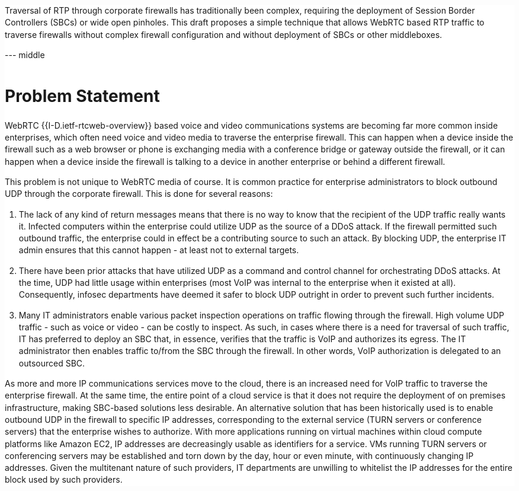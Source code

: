 Traversal of RTP through corporate firewalls has traditionally been
complex, requiring the deployment of Session Border Controllers (SBCs)
or wide open pinholes. This draft proposes a simple technique that
allows WebRTC based RTP traffic to traverse firewalls without complex
firewall configuration and without deployment of SBCs or other
middleboxes.

--- middle


Problem Statement
=========

WebRTC {{I-D.ietf-rtcweb-overview}} based voice and video
communications systems are becoming far more common inside
enterprises, which often need voice and video media to traverse the
enterprise firewall. This can happen when a device inside the firewall
such as a web browser or phone is exchanging media with a conference
bridge or gateway outside the firewall, or it can happen when a device
inside the firewall is talking to a device in another enterprise or
behind a different firewall.

This problem is not unique to WebRTC media of course. It is common
practice for enterprise administrators to block outbound UDP through
the corporate firewall. This is done for several reasons:

1. The lack of any kind of return messages means that there is no way
to know that the recipient of the UDP traffic really wants
it. Infected computers within the enterprise could utilize UDP as the
source of a DDoS attack. If the firewall permitted such outbound
traffic, the enterprise could in effect be a contributing source to
such an attack. By blocking UDP, the enterprise IT admin ensures that
this cannot happen - at least not to external targets.

2. There have been prior attacks that have utilized UDP as a command
and control channel for orchestrating DDoS attacks. At the time, UDP
had little usage within enterprises (most VoIP was internal to the
enterprise when it existed at all). Consequently, infosec departments
have deemed it safer to block UDP outright in order to prevent such
further incidents.

3. Many IT administrators enable various packet inspection operations
on traffic flowing through the firewall. High volume UDP traffic -
such as voice or video - can be costly to inspect. As such, in cases
where there is a need for traversal of such traffic, IT has preferred
to deploy an SBC that, in essence, verifies that the traffic is VoIP
and authorizes its egress. The IT administrator then enables traffic
to/from the SBC through the firewall. In other words, VoIP
authorization is delegated to an outsourced SBC.

As more and more IP communications services move to the cloud, there
is an increased need for VoIP traffic to traverse the enterprise
firewall. At the same time, the entire point of a cloud service is
that it does not require the deployment of on premises infrastructure,
making SBC-based solutions less desirable. An alternative solution
that has been historically used is to enable outbound UDP in the
firewall to specific IP addresses, corresponding to the external
service (TURN servers or conference servers) that the enterprise
wishes to authorize. With more applications running on virtual
machines within cloud compute platforms like Amazon EC2, IP addresses
are decreasingly usable as identifiers for a service. VMs running TURN
servers or conferencing servers may be established and torn down by
the day, hour or even minute, with continuously changing IP
addresses. Given the multitenant nature of such providers, IT
departments are unwilling to whitelist the IP addresses for the entire
block used by such providers.
